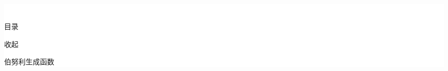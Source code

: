 <div class="css-1yuhvjn">

<div class="css-376mun">

<div class="css-9885lz">

<div class="css-3pf4rm">

<div class="css-s1xz2x">

<div>

<div class="Catalog isCatalogV2 css-17v5fjs"
data-za-detail-view-name="正文">

<div class="css-8kjoqe">

<div class="css-wgpue5">

<div class="css-zkfaav">

​
<div class="css-5287jj">

目录

</div>

</div>

<div class="css-17oyyq4">

收起

</div>

</div>

</div>

<div class="css-guxt5c">

<div class="Catalog-content css-a3sv8e">

<div class="Catalog-FirstLevelTitle Catalog-Title css-1kilzsx">

<div class="css-hvuawc" data-catalog-target-id="h_440085006_0"
data-za-detail-view-id="9745" data-za-detail-view-action="Click"
data-za-detail-view-name="正文">

<div class="css-nj7ofv">

伯努利生成函数

</div>

</div>

</div>

<div class="Catalog-FirstLevelTitle Catalog-Title css-1j4gbp4">

<div class="css-hvuawc" data-catalog-target-id="h_440085006_1"
data-za-detail-view-id="9745" data-za-detail-view-action="Click"
data-za-detail-view-name="正文">
